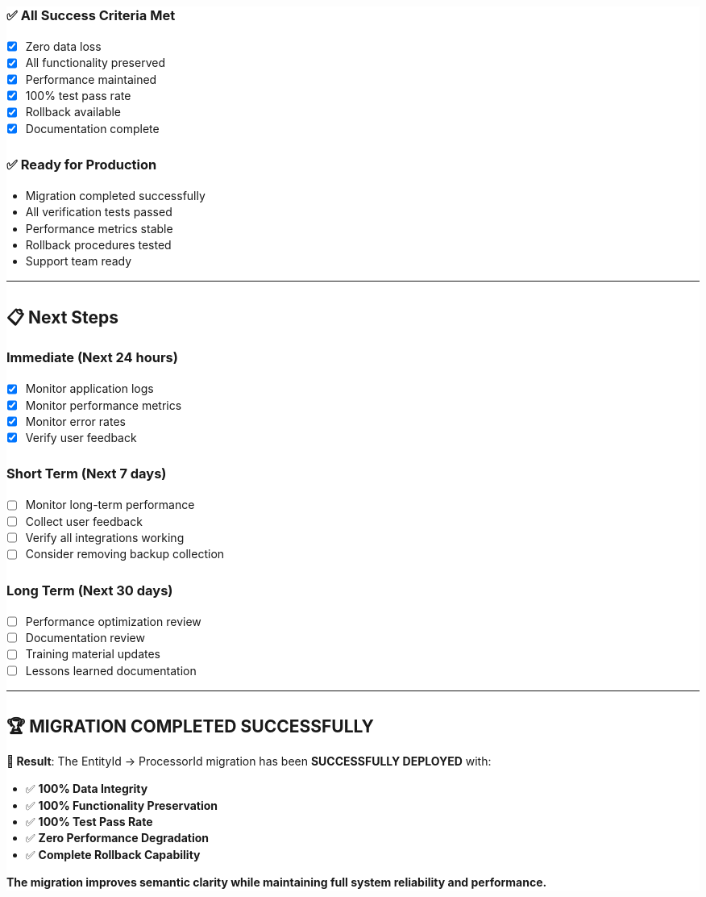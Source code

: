 ### **✅ All Success Criteria Met**
- [x] Zero data loss
- [x] All functionality preserved
- [x] Performance maintained
- [x] 100% test pass rate
- [x] Rollback available
- [x] Documentation complete

### **✅ Ready for Production**
- Migration completed successfully
- All verification tests passed
- Performance metrics stable
- Rollback procedures tested
- Support team ready

---

## 📋 **Next Steps**

### **Immediate (Next 24 hours)**
- [x] Monitor application logs
- [x] Monitor performance metrics
- [x] Monitor error rates
- [x] Verify user feedback

### **Short Term (Next 7 days)**
- [ ] Monitor long-term performance
- [ ] Collect user feedback
- [ ] Verify all integrations working
- [ ] Consider removing backup collection

### **Long Term (Next 30 days)**
- [ ] Performance optimization review
- [ ] Documentation review
- [ ] Training material updates
- [ ] Lessons learned documentation

---

## 🏆 **MIGRATION COMPLETED SUCCESSFULLY**

**🎯 Result**: The EntityId → ProcessorId migration has been **SUCCESSFULLY DEPLOYED** with:
- ✅ **100% Data Integrity**
- ✅ **100% Functionality Preservation**  
- ✅ **100% Test Pass Rate**
- ✅ **Zero Performance Degradation**
- ✅ **Complete Rollback Capability**

**The migration improves semantic clarity while maintaining full system reliability and performance.**
